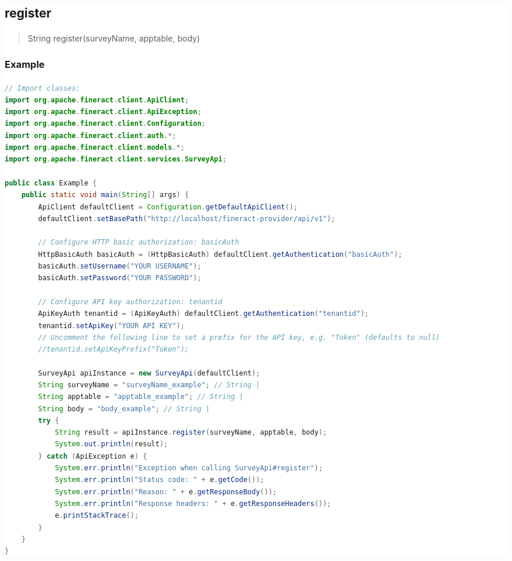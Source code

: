 
## register

> String register(surveyName, apptable, body)



### Example

```java
// Import classes:
import org.apache.fineract.client.ApiClient;
import org.apache.fineract.client.ApiException;
import org.apache.fineract.client.Configuration;
import org.apache.fineract.client.auth.*;
import org.apache.fineract.client.models.*;
import org.apache.fineract.client.services.SurveyApi;

public class Example {
    public static void main(String[] args) {
        ApiClient defaultClient = Configuration.getDefaultApiClient();
        defaultClient.setBasePath("http://localhost/fineract-provider/api/v1");
        
        // Configure HTTP basic authorization: basicAuth
        HttpBasicAuth basicAuth = (HttpBasicAuth) defaultClient.getAuthentication("basicAuth");
        basicAuth.setUsername("YOUR USERNAME");
        basicAuth.setPassword("YOUR PASSWORD");

        // Configure API key authorization: tenantid
        ApiKeyAuth tenantid = (ApiKeyAuth) defaultClient.getAuthentication("tenantid");
        tenantid.setApiKey("YOUR API KEY");
        // Uncomment the following line to set a prefix for the API key, e.g. "Token" (defaults to null)
        //tenantid.setApiKeyPrefix("Token");

        SurveyApi apiInstance = new SurveyApi(defaultClient);
        String surveyName = "surveyName_example"; // String | 
        String apptable = "apptable_example"; // String | 
        String body = "body_example"; // String | 
        try {
            String result = apiInstance.register(surveyName, apptable, body);
            System.out.println(result);
        } catch (ApiException e) {
            System.err.println("Exception when calling SurveyApi#register");
            System.err.println("Status code: " + e.getCode());
            System.err.println("Reason: " + e.getResponseBody());
            System.err.println("Response headers: " + e.getResponseHeaders());
            e.printStackTrace();
        }
    }
}
```
